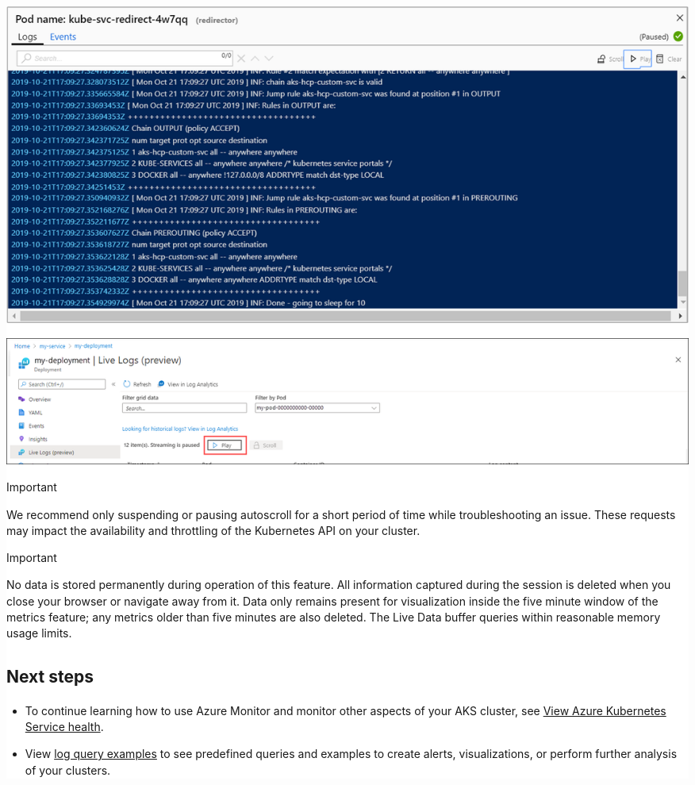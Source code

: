 ![Live Data console pane pause live view](./media/container-insights-livedata-overview/livedata-pane-scroll-pause-example.png)

![Live Data console pane pause live view for deployment](./media/container-insights-livedata-overview/live-data-deployment-pause.png)



>[!IMPORTANT]
>We recommend only suspending or pausing autoscroll for a short period of time while troubleshooting an issue. These requests may impact the availability and throttling of the Kubernetes API on your cluster.

>[!IMPORTANT]
>No data is stored permanently during operation of this feature. All information captured during the session is deleted when you close your browser or navigate away from it. Data only remains present for visualization inside the five minute window of the metrics feature; any metrics older than five minutes are also deleted. The Live Data buffer queries within reasonable memory usage limits.

## Next steps

- To continue learning how to use Azure Monitor and monitor other aspects of your AKS cluster, see [View Azure Kubernetes Service health](container-insights-analyze.md).

- View [log query examples](container-insights-log-search.md#search-logs-to-analyze-data) to see predefined queries and examples to create alerts, visualizations, or perform further analysis of your clusters.
